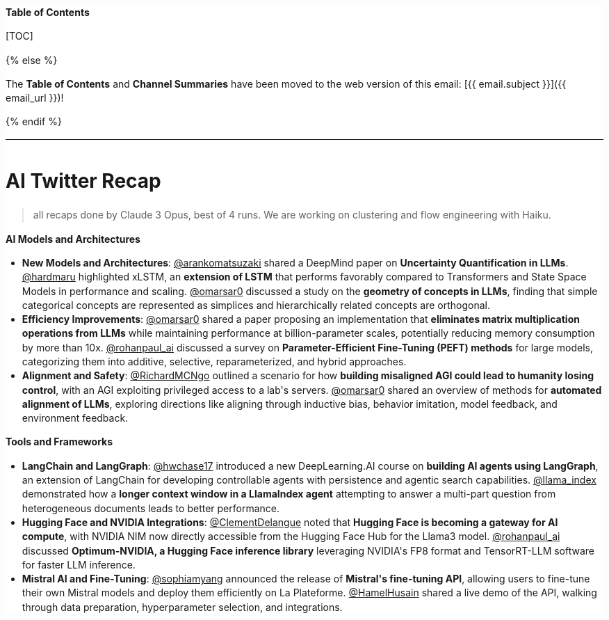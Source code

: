 **Table of Contents**

[TOC] 

{% else %}

The **Table of Contents** and **Channel Summaries** have been moved to the web version of this email: [{{ email.subject }}]({{ email_url }})!

{% endif %}


---

# AI Twitter Recap

> all recaps done by Claude 3 Opus, best of 4 runs. We are working on clustering and flow engineering with Haiku.

**AI Models and Architectures**

- **New Models and Architectures**: [@arankomatsuzaki](https://x.com/arankomatsuzaki/status/1798177198781899194) shared a DeepMind paper on **Uncertainty Quantification in LLMs**. [@hardmaru](https://twitter.com/hardmaru/status/1798202333383516613) highlighted xLSTM, an **extension of LSTM** that performs favorably compared to Transformers and State Space Models in performance and scaling. [@omarsar0](https://twitter.com/omarsar0/status/1798010546522103898) discussed a study on the **geometry of concepts in LLMs**, finding that simple categorical concepts are represented as simplices and hierarchically related concepts are orthogonal.
- **Efficiency Improvements**: [@omarsar0](https://twitter.com/omarsar0/status/1798373841741185261) shared a paper proposing an implementation that **eliminates matrix multiplication operations from LLMs** while maintaining performance at billion-parameter scales, potentially reducing memory consumption by more than 10x. [@rohanpaul_ai](https://twitter.com/rohanpaul_ai/status/1798104182232101188) discussed a survey on **Parameter-Efficient Fine-Tuning (PEFT) methods** for large models, categorizing them into additive, selective, reparameterized, and hybrid approaches.
- **Alignment and Safety**: [@RichardMCNgo](https://twitter.com/RichardMCNgo/status/1798156694012490096) outlined a scenario for how **building misaligned AGI could lead to humanity losing control**, with an AGI exploiting privileged access to a lab's servers. [@omarsar0](https://twitter.com/omarsar0/status/1798014572663583165) shared an overview of methods for **automated alignment of LLMs**, exploring directions like aligning through inductive bias, behavior imitation, model feedback, and environment feedback.

**Tools and Frameworks**

- **LangChain and LangGraph**: [@hwchase17](https://twitter.com/hwchase17/status/1798386148982878477) introduced a new DeepLearning.AI course on **building AI agents using LangGraph**, an extension of LangChain for developing controllable agents with persistence and agentic search capabilities. [@llama_index](https://twitter.com/llama_index/status/1798049438814081138) demonstrated how a **longer context window in a LlamaIndex agent** attempting to answer a multi-part question from heterogeneous documents leads to better performance.
- **Hugging Face and NVIDIA Integrations**: [@ClementDelangue](https://twitter.com/ClementDelangue/status/1798022781713731595) noted that **Hugging Face is becoming a gateway for AI compute**, with NVIDIA NIM now directly accessible from the Hugging Face Hub for the Llama3 model. [@rohanpaul_ai](https://twitter.com/rohanpaul_ai/status/1798135458842517629) discussed **Optimum-NVIDIA, a Hugging Face inference library** leveraging NVIDIA's FP8 format and TensorRT-LLM software for faster LLM inference.
- **Mistral AI and Fine-Tuning**: [@sophiamyang](https://twitter.com/sophiamyang/status/1798415316180988403) announced the release of **Mistral's fine-tuning API**, allowing users to fine-tune their own Mistral models and deploy them efficiently on La Plateforme. [@HamelHusain](https://twitter.com/HamelHusain/status/1798412100072813000) shared a live demo of the API, walking through data preparation, hyperparameter selection, and integrations.
